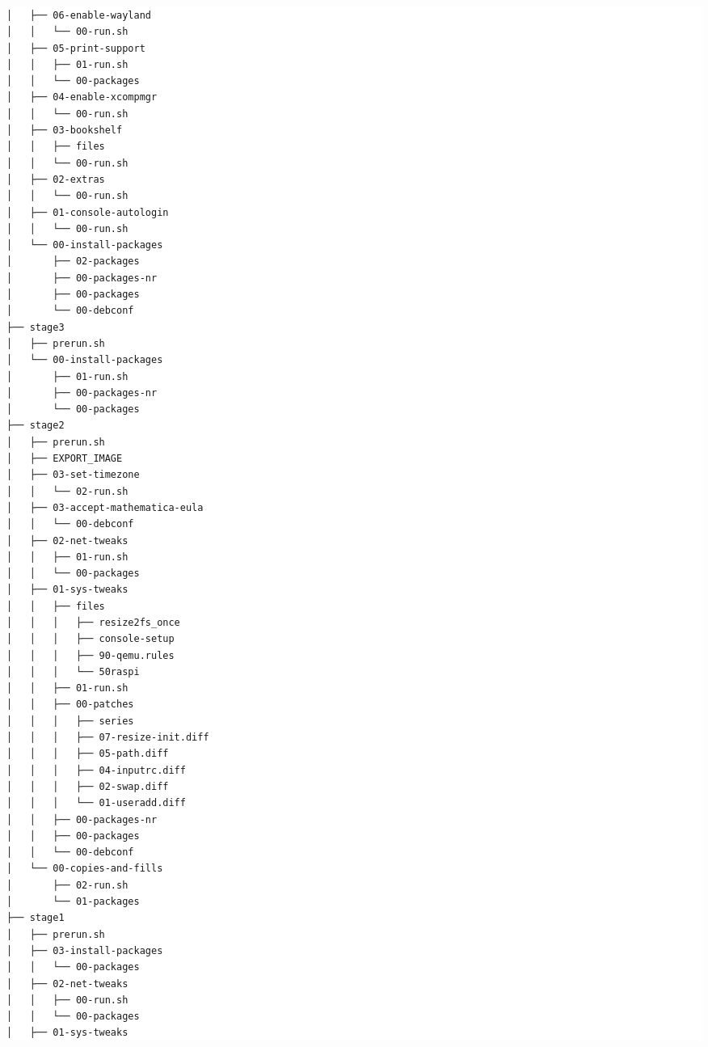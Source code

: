 ```md
│   ├── 06-enable-wayland
│   │   └── 00-run.sh
│   ├── 05-print-support
│   │   ├── 01-run.sh
│   │   └── 00-packages
│   ├── 04-enable-xcompmgr
│   │   └── 00-run.sh
│   ├── 03-bookshelf
│   │   ├── files
│   │   └── 00-run.sh
│   ├── 02-extras
│   │   └── 00-run.sh
│   ├── 01-console-autologin
│   │   └── 00-run.sh
│   └── 00-install-packages
│       ├── 02-packages
│       ├── 00-packages-nr
│       ├── 00-packages
│       └── 00-debconf
├── stage3
│   ├── prerun.sh
│   └── 00-install-packages
│       ├── 01-run.sh
│       ├── 00-packages-nr
│       └── 00-packages
├── stage2
│   ├── prerun.sh
│   ├── EXPORT_IMAGE
│   ├── 03-set-timezone
│   │   └── 02-run.sh
│   ├── 03-accept-mathematica-eula
│   │   └── 00-debconf
│   ├── 02-net-tweaks
│   │   ├── 01-run.sh
│   │   └── 00-packages
│   ├── 01-sys-tweaks
│   │   ├── files
│   │   │   ├── resize2fs_once
│   │   │   ├── console-setup
│   │   │   ├── 90-qemu.rules
│   │   │   └── 50raspi
│   │   ├── 01-run.sh
│   │   ├── 00-patches
│   │   │   ├── series
│   │   │   ├── 07-resize-init.diff
│   │   │   ├── 05-path.diff
│   │   │   ├── 04-inputrc.diff
│   │   │   ├── 02-swap.diff
│   │   │   └── 01-useradd.diff
│   │   ├── 00-packages-nr
│   │   ├── 00-packages
│   │   └── 00-debconf
│   └── 00-copies-and-fills
│       ├── 02-run.sh
│       └── 01-packages
├── stage1
│   ├── prerun.sh
│   ├── 03-install-packages
│   │   └── 00-packages
│   ├── 02-net-tweaks
│   │   ├── 00-run.sh
│   │   └── 00-packages
│   ├── 01-sys-tweaks
```